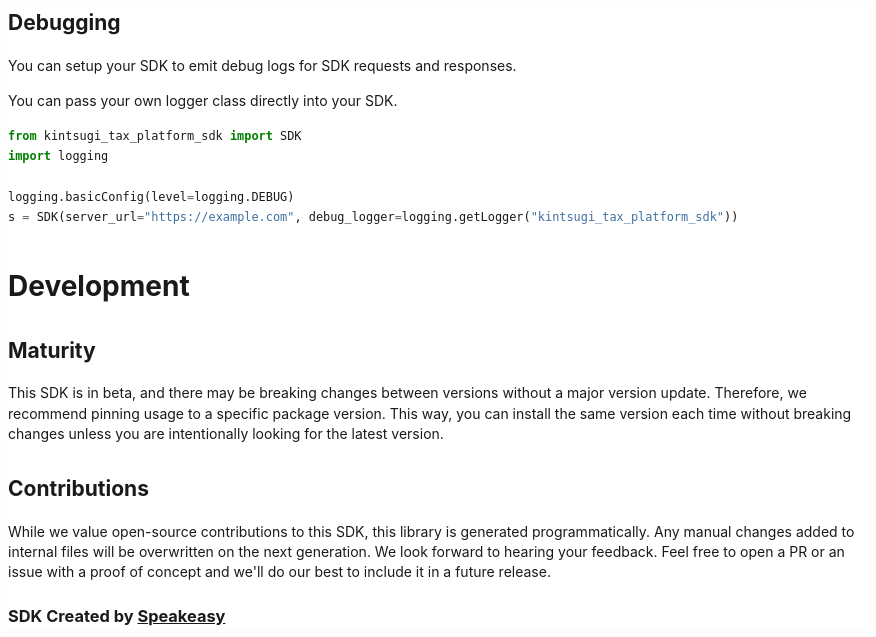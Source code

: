 

## Debugging

You can setup your SDK to emit debug logs for SDK requests and responses.

You can pass your own logger class directly into your SDK.
```python
from kintsugi_tax_platform_sdk import SDK
import logging

logging.basicConfig(level=logging.DEBUG)
s = SDK(server_url="https://example.com", debug_logger=logging.getLogger("kintsugi_tax_platform_sdk"))
```




# Development

## Maturity

This SDK is in beta, and there may be breaking changes between versions without a major version update. Therefore, we recommend pinning usage
to a specific package version. This way, you can install the same version each time without breaking changes unless you are intentionally
looking for the latest version.

## Contributions

While we value open-source contributions to this SDK, this library is generated programmatically. Any manual changes added to internal files will be overwritten on the next generation. 
We look forward to hearing your feedback. Feel free to open a PR or an issue with a proof of concept and we'll do our best to include it in a future release. 

### SDK Created by [Speakeasy](https://www.speakeasy.com/?utm_source=openapi&utm_campaign=python)
